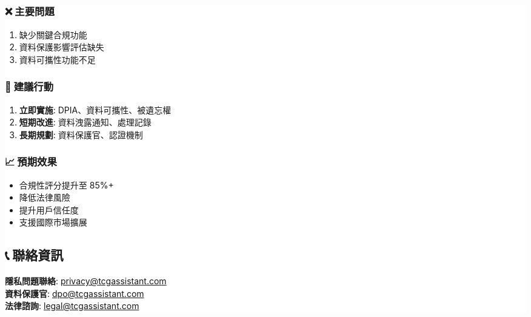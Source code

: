 ### ❌ **主要問題**
1. 缺少關鍵合規功能
2. 資料保護影響評估缺失
3. 資料可攜性功能不足

### 🚀 **建議行動**
1. **立即實施**: DPIA、資料可攜性、被遺忘權
2. **短期改進**: 資料洩露通知、處理記錄
3. **長期規劃**: 資料保護官、認證機制

### 📈 **預期效果**
- 合規性評分提升至 85%+
- 降低法律風險
- 提升用戶信任度
- 支援國際市場擴展

## 📞 **聯絡資訊**

**隱私問題聯絡**: privacy@tcgassistant.com  
**資料保護官**: dpo@tcgassistant.com  
**法律諮詢**: legal@tcgassistant.com
